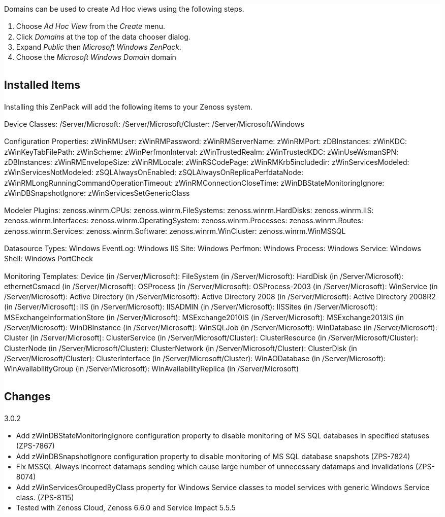 Domains can be used to create Ad Hoc views using the following steps.

1.  Choose *Ad Hoc View* from the *Create* menu.
2.  Click *Domains* at the top of the data chooser dialog.
3.  Expand *Public* then *Microsoft Windows ZenPack*.
4.  Choose the *Microsoft Windows Domain* domain

## Installed Items

Installing this ZenPack will add the following items to your Zenoss
system.

Device Classes:   /Server/Microsoft:   /Server/Microsoft/Cluster:   /Server/Microsoft/Windows

Configuration Properties:   zWinRMUser:   zWinRMPassword:   zWinRMServerName:   zWinRMPort:   zDBInstances:   zWinKDC:   zWinKeyTabFilePath:   zWinScheme:   zWinPerfmonInterval:   zWinTrustedRealm:   zWinTrustedKDC:   zWinUseWsmanSPN:   zDBInstances:   zWinRMEnvelopeSize:   zWinRMLocale:   zWinRSCodePage:   zWinRMKrb5includedir:   zWinServicesModeled:   zWinServicesNotModeled:   zSQLAlwaysOnEnabled:   zSQLAlwaysOnReplicaPerfdataNode:   zWinRMLongRunningCommandOperationTimeout:   zWinRMConnectionCloseTime:   zWinDBStateMonitoringIgnore:   zWinDBSnapshotIgnore:   zWinServicesSetGenericClass

Modeler Plugins:   zenoss.winrm.CPUs:   zenoss.winrm.FileSystems:   zenoss.winrm.HardDisks:   zenoss.winrm.IIS:   zenoss.winrm.Interfaces:   zenoss.winrm.OperatingSystem:   zenoss.winrm.Processes:   zenoss.winrm.Routes:   zenoss.winrm.Services:   zenoss.winrm.Software:   zenoss.winrm.WinCluster:   zenoss.winrm.WinMSSQL

Datasource Types:   Windows EventLog:   Windows IIS Site:   Windows Perfmon:   Windows Process:   Windows Service:   Windows Shell:   Windows PortCheck

Monitoring Templates:   Device (in /Server/Microsoft):   FileSystem (in /Server/Microsoft):   HardDisk (in /Server/Microsoft):   ethernetCsmacd (in /Server/Microsoft):   OSProcess (in /Server/Microsoft):   OSProcess-2003 (in /Server/Microsoft):   WinService (in /Server/Microsoft):   Active Directory (in /Server/Microsoft):   Active Directory 2008 (in /Server/Microsoft):   Active Directory 2008R2 (in /Server/Microsoft):   IIS (in /Server/Microsoft):   IISADMIN (in /Server/Microsoft):   IISSites (in /Server/Microsoft):   MSExchangeInformationStore (in /Server/Microsoft):   MSExchange2010IS (in /Server/Microsoft):   MSExchange2013IS (in /Server/Microsoft):   WinDBInstance (in /Server/Microsoft):   WinSQLJob (in /Server/Microsoft):   WinDatabase (in /Server/Microsoft):   Cluster (in /Server/Microsoft):   ClusterService (in /Server/Microsoft/Cluster):   ClusterResource (in /Server/Microsoft/Cluster):   ClusterNode (in /Server/Microsoft/Cluster):   ClusterNetwork (in /Server/Microsoft/Cluster):   ClusterDisk (in /Server/Microsoft/Cluster):   ClusterInterface (in /Server/Microsoft/Cluster):   WinAODatabase (in /Server/Microsoft):   WinAvailabilityGroup (in /Server/Microsoft):   WinAvailabilityReplica (in /Server/Microsoft)

## Changes

3.0.2

-   Add zWinDBStateMonitoringIgnore configuration property to disable
    monitoring of MS SQL databases in specified statuses (ZPS-7867)
-   Add zWinDBSnapshotIgnore configuration property to disable
    monitoring of MS SQL database snapshots (ZPS-7824)
-   Fix MSSQL Always incorrect datamaps sending which cause large number
    of unnecessary datamaps and invalidations (ZPS-8074)
-   Add zWinServicesGroupedByClass property for Windows Service classes
    to model services with generic Windows Service class. (ZPS-8115)
-   Tested with Zenoss Cloud, Zenoss 6.6.0 and Service Impact 5.5.5

